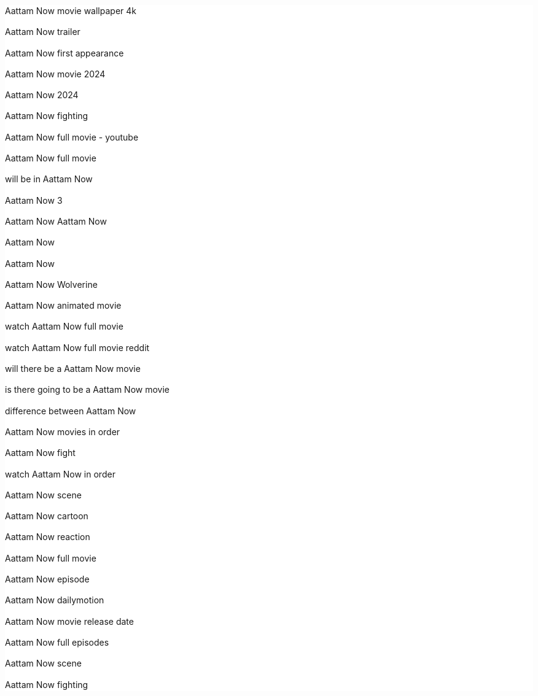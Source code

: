 Aattam Now movie wallpaper 4k

Aattam Now trailer

Aattam Now first appearance

Aattam Now movie 2024

Aattam Now 2024

Aattam Now fighting

Aattam Now full movie - youtube

Aattam Now full movie

will be in Aattam Now

Aattam Now 3

Aattam Now Aattam Now

Aattam Now

Aattam Now

Aattam Now Wolverine

Aattam Now animated movie

watch Aattam Now full movie

watch Aattam Now full movie reddit

will there be a Aattam Now movie

is there going to be a Aattam Now movie

difference between Aattam Now

Aattam Now movies in order

Aattam Now fight

watch Aattam Now in order

Aattam Now scene

Aattam Now cartoon

Aattam Now reaction

Aattam Now full movie

Aattam Now episode

Aattam Now dailymotion

Aattam Now movie release date

Aattam Now full episodes

Aattam Now scene

Aattam Now fighting
